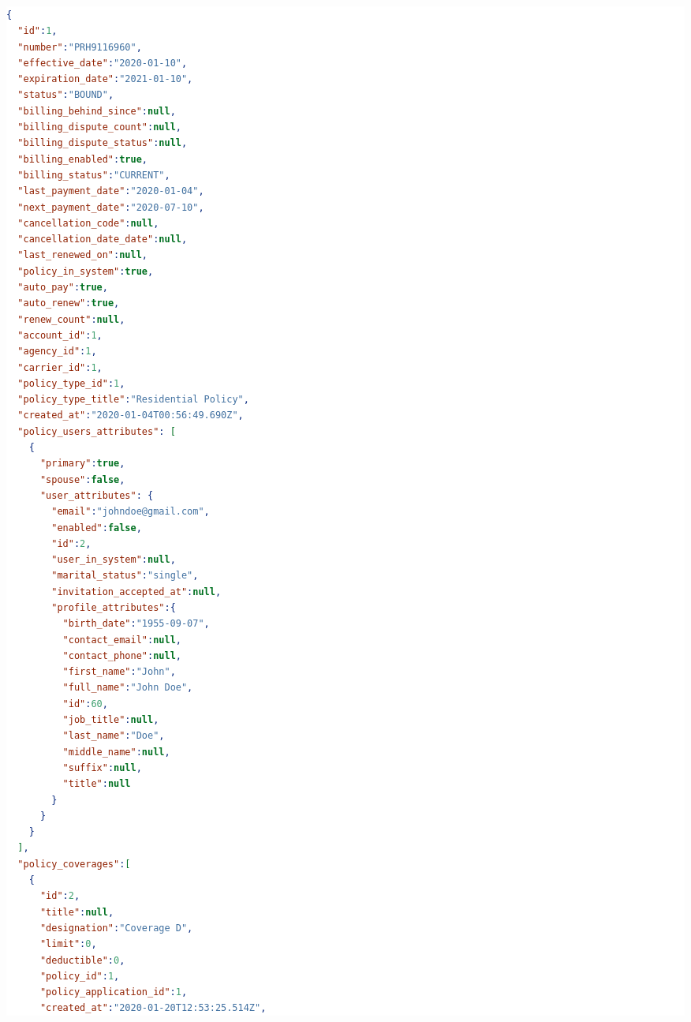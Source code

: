 ```json
{
  "id":1,
  "number":"PRH9116960",
  "effective_date":"2020-01-10",
  "expiration_date":"2021-01-10",
  "status":"BOUND",
  "billing_behind_since":null,
  "billing_dispute_count":null,
  "billing_dispute_status":null,
  "billing_enabled":true,
  "billing_status":"CURRENT",
  "last_payment_date":"2020-01-04",
  "next_payment_date":"2020-07-10",
  "cancellation_code":null,
  "cancellation_date_date":null,
  "last_renewed_on":null,
  "policy_in_system":true,
  "auto_pay":true,
  "auto_renew":true,
  "renew_count":null,
  "account_id":1,
  "agency_id":1,
  "carrier_id":1,
  "policy_type_id":1,
  "policy_type_title":"Residential Policy",
  "created_at":"2020-01-04T00:56:49.690Z",
  "policy_users_attributes": [
    {
      "primary":true,
      "spouse":false,
      "user_attributes": {
        "email":"johndoe@gmail.com",
        "enabled":false,
        "id":2,
        "user_in_system":null,
        "marital_status":"single",
        "invitation_accepted_at":null,
        "profile_attributes":{
          "birth_date":"1955-09-07",
          "contact_email":null,
          "contact_phone":null,
          "first_name":"John",
          "full_name":"John Doe",
          "id":60,
          "job_title":null,
          "last_name":"Doe",
          "middle_name":null,
          "suffix":null,
          "title":null
        }      
      }
    }
  ],
  "policy_coverages":[
    {
      "id":2,
      "title":null,
      "designation":"Coverage D",
      "limit":0,
      "deductible":0,
      "policy_id":1,
      "policy_application_id":1,
      "created_at":"2020-01-20T12:53:25.514Z",
```